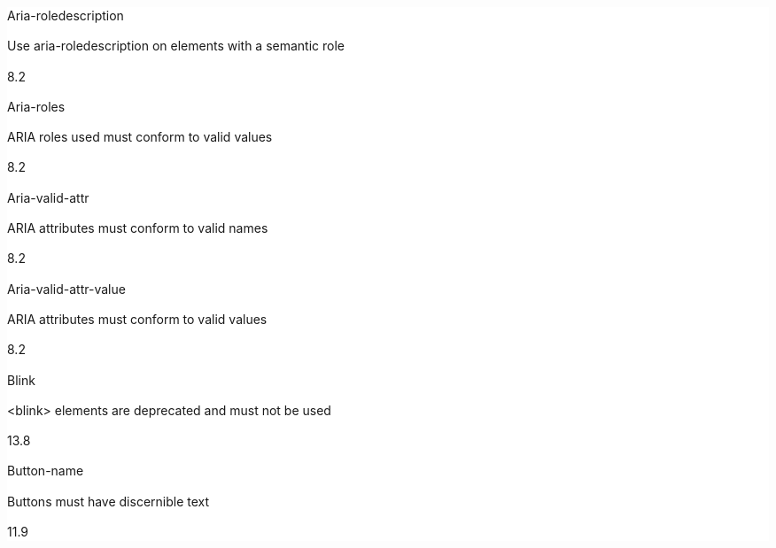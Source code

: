 <p>Aria-roledescription</p>
</td>
<td >
<p lang="en">Use aria-roledescription on elements with a semantic role</p>
</td>
<td >
<p>8.2</p>
</td>
</tr>
<tr>
<td >
<p>Aria-roles</p>
</td>
<td >
<p lang="en">ARIA roles used must conform to valid values</p>
</td>
<td >
<p>8.2</p>
</td>
</tr>
<tr>
<td >
<p>Aria-valid-attr</p>
</td>
<td >
<p lang="en">ARIA attributes must conform to valid names</p>
</td>
<td >
<p>8.2</p>
</td>
</tr>
<tr>
<td >
<p>Aria-valid-attr-value</p>
</td>
<td >
<p lang="en">ARIA attributes must conform to valid values</p>
</td>
<td >
<p>8.2</p>
</td>
</tr>
<tr>
<td >
<p>Blink</p>
</td>
<td >
<p lang="en">&lt;blink&gt; elements are deprecated and must not be used</p>
</td>
<td >
<p>13.8</p>
</td>
</tr>
<tr>
<td >
<p>Button-name</p>
</td>
<td >
<p lang="en">Buttons must have discernible text</p>
</td>
<td >
<p>11.9</p>
</td>
</tr>